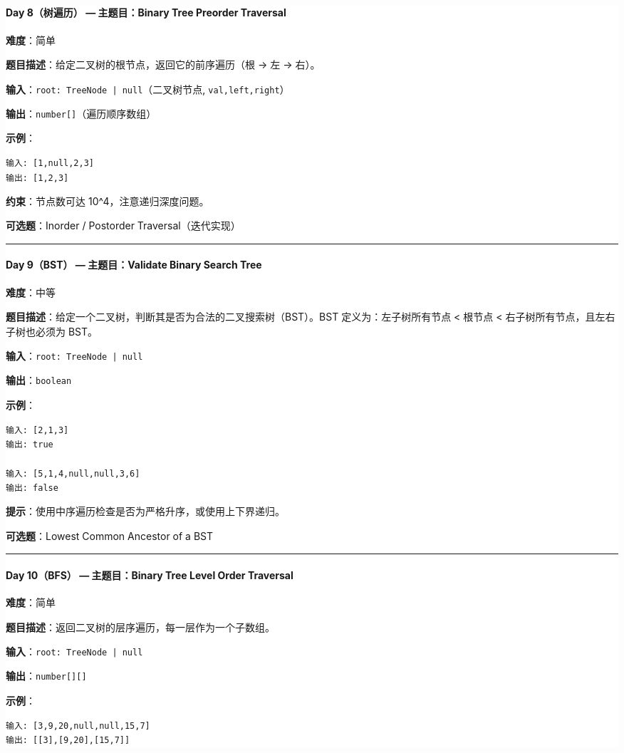 #### Day 8（树遍历） — 主题目：Binary Tree Preorder Traversal

**难度**：简单

**题目描述**：给定二叉树的根节点，返回它的前序遍历（根 → 左 → 右）。

**输入**：`root: TreeNode | null`（二叉树节点, `val,left,right`）

**输出**：`number[]`（遍历顺序数组）

**示例**：

```
输入: [1,null,2,3]
输出: [1,2,3]
```

**约束**：节点数可达 10^4，注意递归深度问题。

**可选题**：Inorder / Postorder Traversal（迭代实现）

---

#### Day 9（BST） — 主题目：Validate Binary Search Tree

**难度**：中等

**题目描述**：给定一个二叉树，判断其是否为合法的二叉搜索树（BST）。BST 定义为：左子树所有节点 < 根节点 < 右子树所有节点，且左右子树也必须为 BST。

**输入**：`root: TreeNode | null`

**输出**：`boolean`

**示例**：

```
输入: [2,1,3]
输出: true

输入: [5,1,4,null,null,3,6]
输出: false
```

**提示**：使用中序遍历检查是否为严格升序，或使用上下界递归。

**可选题**：Lowest Common Ancestor of a BST

---

#### Day 10（BFS） — 主题目：Binary Tree Level Order Traversal

**难度**：简单

**题目描述**：返回二叉树的层序遍历，每一层作为一个子数组。

**输入**：`root: TreeNode | null`

**输出**：`number[][]`

**示例**：

```
输入: [3,9,20,null,null,15,7]
输出: [[3],[9,20],[15,7]]
```
